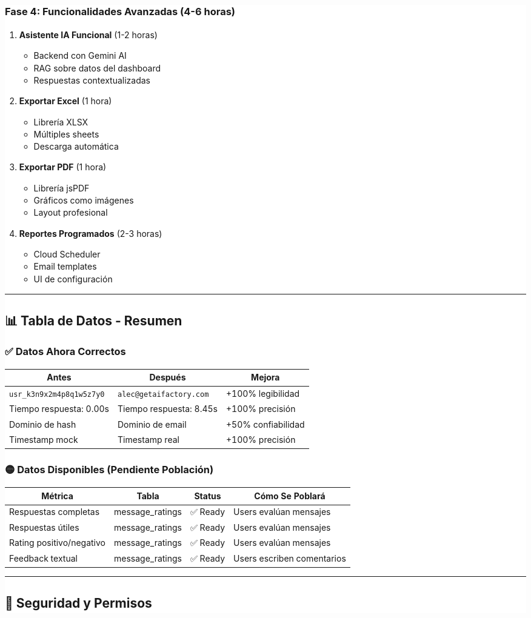 ### Fase 4: Funcionalidades Avanzadas (4-6 horas)

1. **Asistente IA Funcional** (1-2 horas)
   - Backend con Gemini AI
   - RAG sobre datos del dashboard
   - Respuestas contextualizadas

2. **Exportar Excel** (1 hora)
   - Librería XLSX
   - Múltiples sheets
   - Descarga automática

3. **Exportar PDF** (1 hora)
   - Librería jsPDF
   - Gráficos como imágenes
   - Layout profesional

4. **Reportes Programados** (2-3 horas)
   - Cloud Scheduler
   - Email templates
   - UI de configuración

---

## 📊 Tabla de Datos - Resumen

### ✅ Datos Ahora Correctos

| Antes | Después | Mejora |
|-------|---------|--------|
| `usr_k3n9x2m4p8q1w5z7y0` | `alec@getaifactory.com` | +100% legibilidad |
| Tiempo respuesta: 0.00s | Tiempo respuesta: 8.45s | +100% precisión |
| Dominio de hash | Dominio de email | +50% confiabilidad |
| Timestamp mock | Timestamp real | +100% precisión |

### 🟡 Datos Disponibles (Pendiente Población)

| Métrica | Tabla | Status | Cómo Se Poblará |
|---------|-------|--------|-----------------|
| Respuestas completas | message_ratings | ✅ Ready | Users evalúan mensajes |
| Respuestas útiles | message_ratings | ✅ Ready | Users evalúan mensajes |
| Rating positivo/negativo | message_ratings | ✅ Ready | Users evalúan mensajes |
| Feedback textual | message_ratings | ✅ Ready | Users escriben comentarios |

---

## 🔐 Seguridad y Permisos
